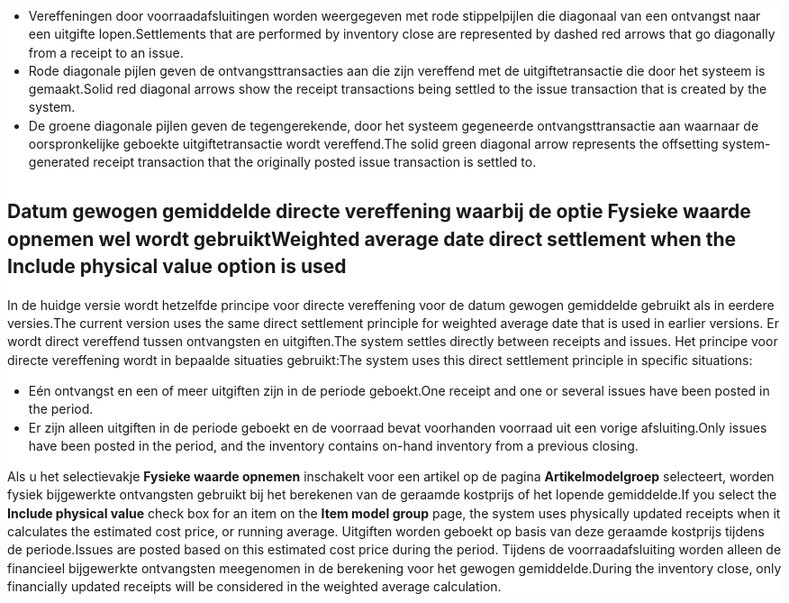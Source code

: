 -   <span data-ttu-id="83c4a-226">Vereffeningen door voorraadafsluitingen worden weergegeven met rode stippelpijlen die diagonaal van een ontvangst naar een uitgifte lopen.</span><span class="sxs-lookup"><span data-stu-id="83c4a-226">Settlements that are performed by inventory close are represented by dashed red arrows that go diagonally from a receipt to an issue.</span></span>
-   <span data-ttu-id="83c4a-227">Rode diagonale pijlen geven de ontvangsttransacties aan die zijn vereffend met de uitgiftetransactie die door het systeem is gemaakt.</span><span class="sxs-lookup"><span data-stu-id="83c4a-227">Solid red diagonal arrows show the receipt transactions being settled to the issue transaction that is created by the system.</span></span>
-   <span data-ttu-id="83c4a-228">De groene diagonale pijlen geven de tegengerekende, door het systeem gegeneerde ontvangsttransactie aan waarnaar de oorspronkelijke geboekte uitgiftetransactie wordt vereffend.</span><span class="sxs-lookup"><span data-stu-id="83c4a-228">The solid green diagonal arrow represents the offsetting system-generated receipt transaction that the originally posted issue transaction is settled to.</span></span>

## <a name="weighted-average-date-direct-settlement-when-the-include-physical-value-option-is-used"></a><span data-ttu-id="83c4a-229">Datum gewogen gemiddelde directe vereffening waarbij de optie Fysieke waarde opnemen wel wordt gebruikt</span><span class="sxs-lookup"><span data-stu-id="83c4a-229">Weighted average date direct settlement when the Include physical value option is used</span></span>
<span data-ttu-id="83c4a-230">In de huidge versie wordt hetzelfde principe voor directe vereffening voor de datum gewogen gemiddelde gebruikt als in eerdere versies.</span><span class="sxs-lookup"><span data-stu-id="83c4a-230">The current version uses the same direct settlement principle for weighted average date that is used in earlier versions.</span></span> <span data-ttu-id="83c4a-231">Er wordt direct vereffend tussen ontvangsten en uitgiften.</span><span class="sxs-lookup"><span data-stu-id="83c4a-231">The system settles directly between receipts and issues.</span></span> <span data-ttu-id="83c4a-232">Het principe voor directe vereffening wordt in bepaalde situaties gebruikt:</span><span class="sxs-lookup"><span data-stu-id="83c4a-232">The system uses this direct settlement principle in specific situations:</span></span>

-   <span data-ttu-id="83c4a-233">Eén ontvangst en een of meer uitgiften zijn in de periode geboekt.</span><span class="sxs-lookup"><span data-stu-id="83c4a-233">One receipt and one or several issues have been posted in the period.</span></span>
-   <span data-ttu-id="83c4a-234">Er zijn alleen uitgiften in de periode geboekt en de voorraad bevat voorhanden voorraad uit een vorige afsluiting.</span><span class="sxs-lookup"><span data-stu-id="83c4a-234">Only issues have been posted in the period, and the inventory contains on-hand inventory from a previous closing.</span></span>

<span data-ttu-id="83c4a-235">Als u het selectievakje **Fysieke waarde opnemen** inschakelt voor een artikel op de pagina **Artikelmodelgroep** selecteert, worden fysiek bijgewerkte ontvangsten gebruikt bij het berekenen van de geraamde kostprijs of het lopende gemiddelde.</span><span class="sxs-lookup"><span data-stu-id="83c4a-235">If you select the **Include physical value** check box for an item on the **Item model group** page, the system uses physically updated receipts when it calculates the estimated cost price, or running average.</span></span> <span data-ttu-id="83c4a-236">Uitgiften worden geboekt op basis van deze geraamde kostprijs tijdens de periode.</span><span class="sxs-lookup"><span data-stu-id="83c4a-236">Issues are posted based on this estimated cost price during the period.</span></span> <span data-ttu-id="83c4a-237">Tijdens de voorraadafsluiting worden alleen de financieel bijgewerkte ontvangsten meegenomen in de berekening voor het gewogen gemiddelde.</span><span class="sxs-lookup"><span data-stu-id="83c4a-237">During the inventory close, only financially updated receipts will be considered in the weighted average calculation.</span></span>
